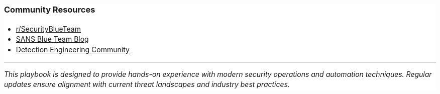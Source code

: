 ### Community Resources
- [r/SecurityBlueTeam](https://www.reddit.com/r/SecurityBlueTeam/)
- [SANS Blue Team Blog](https://www.sans.org/blog/)
- [Detection Engineering Community](https://detectionengineering.net/)

---

*This playbook is designed to provide hands-on experience with modern security operations and automation techniques. Regular updates ensure alignment with current threat landscapes and industry best practices.*